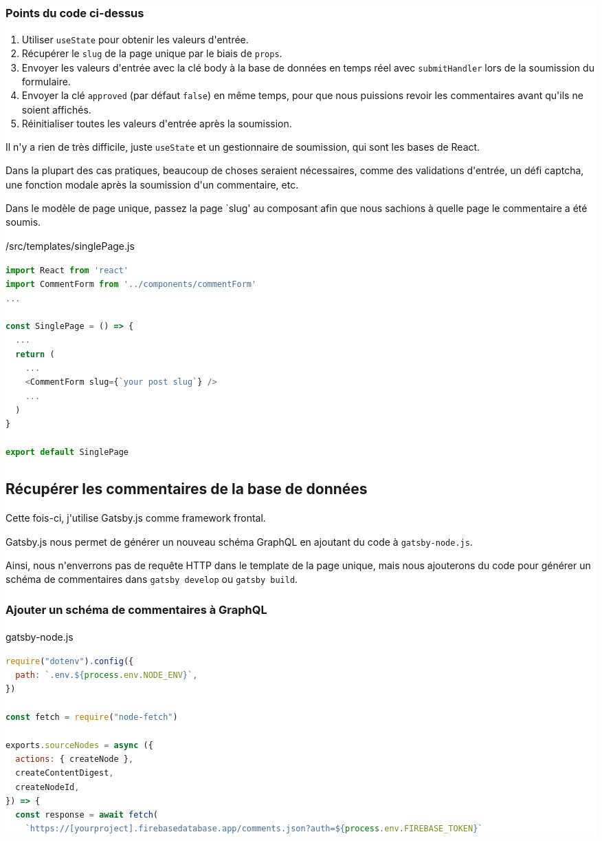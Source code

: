 ```jsx
```

### Points du code ci-dessus

1. Utiliser `useState` pour obtenir les valeurs d'entrée.
2. Récupérer le `slug` de la page unique par le biais de `props`.
3. Envoyer les valeurs d'entrée avec la clé body à la base de données en temps réel avec `submitHandler` lors de la soumission du formulaire.
4. Envoyer la clé `approved` (par défaut `false`) en même temps, pour que nous puissions revoir les commentaires avant qu'ils ne soient affichés.
5. Réinitialiser toutes les valeurs d'entrée après la soumission.

Il n'y a rien de très difficile, juste `useState` et un gestionnaire de soumission, qui sont les bases de React.

Dans la plupart des cas pratiques, beaucoup de choses seraient nécessaires, comme des validations d'entrée, un défi captcha, une fonction modale après la soumission d'un commentaire, etc.

Dans le modèle de page unique, passez la page `slug' au composant afin que nous sachions à quelle page le commentaire a été soumis.

<div class="filename">/src/templates/singlePage.js</div>

```js
import React from 'react'
import CommentForm from '../components/commentForm'
...

const SinglePage = () => {
  ...
  return (
    ...
    <CommentForm slug={`your post slug`} />
    ...
  )
}

export default SinglePage
```

## Récupérer les commentaires de la base de données

Cette fois-ci, j'utilise Gatsby.js comme framework frontal.

Gatsby.js nous permet de générer un nouveau schéma GraphQL en ajoutant du code à `gatsby-node.js`.

Ainsi, nous n'enverrons pas de requête HTTP dans le template de la page unique, mais nous ajouterons du code pour générer un schéma de commentaires dans `gatsby develop` ou `gatsby build`.

### Ajouter un schéma de commentaires à GraphQL

<div class="filename">gatsby-node.js</div>

```js
require("dotenv").config({
  path: `.env.${process.env.NODE_ENV}`,
})

const fetch = require("node-fetch")

exports.sourceNodes = async ({
  actions: { createNode },
  createContentDigest,
  createNodeId,
}) => {
  const response = await fetch(
    `https://[yourproject].firebasedatabase.app/comments.json?auth=${process.env.FIREBASE_TOKEN}`
```